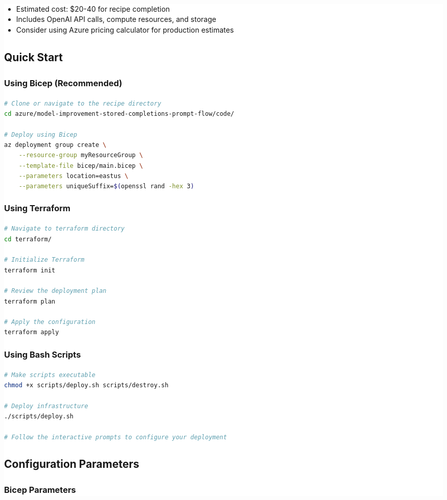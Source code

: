 - Estimated cost: $20-40 for recipe completion
- Includes OpenAI API calls, compute resources, and storage
- Consider using Azure pricing calculator for production estimates

## Quick Start

### Using Bicep (Recommended)

```bash
# Clone or navigate to the recipe directory
cd azure/model-improvement-stored-completions-prompt-flow/code/

# Deploy using Bicep
az deployment group create \
    --resource-group myResourceGroup \
    --template-file bicep/main.bicep \
    --parameters location=eastus \
    --parameters uniqueSuffix=$(openssl rand -hex 3)
```

### Using Terraform

```bash
# Navigate to terraform directory
cd terraform/

# Initialize Terraform
terraform init

# Review the deployment plan
terraform plan

# Apply the configuration
terraform apply
```

### Using Bash Scripts

```bash
# Make scripts executable
chmod +x scripts/deploy.sh scripts/destroy.sh

# Deploy infrastructure
./scripts/deploy.sh

# Follow the interactive prompts to configure your deployment
```

## Configuration Parameters

### Bicep Parameters
